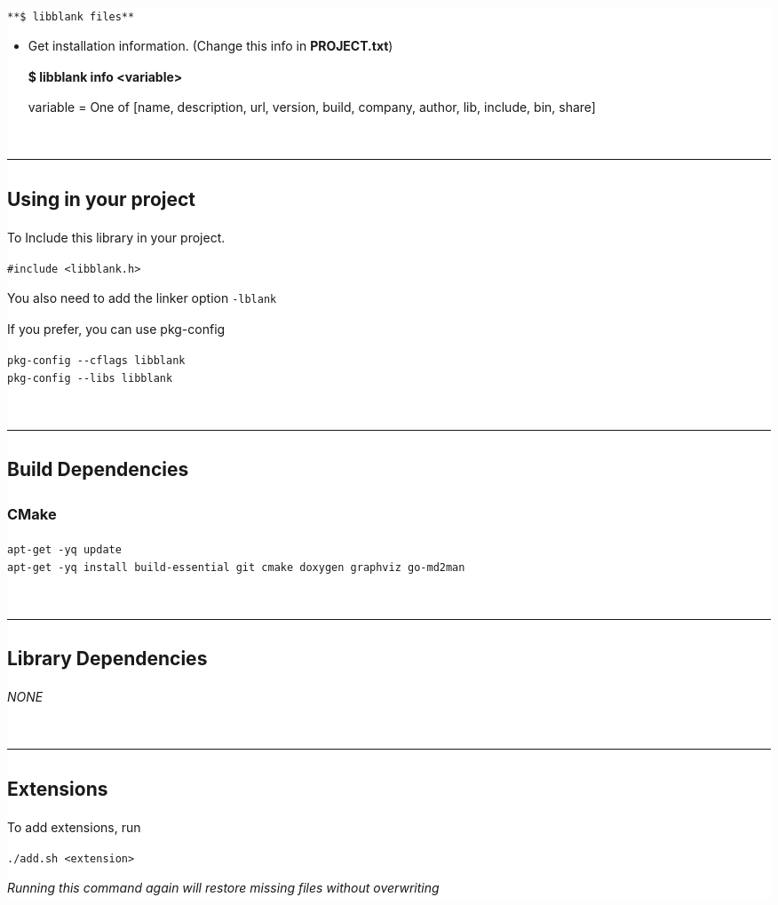     **$ libblank files**

- Get installation information.  (Change this info in **PROJECT.txt**)

    **$ libblank info \<variable\>**

    variable = One of [name, description, url, version, build, company, author, lib, include, bin, share]

&nbsp;


---------------------------------------------------------------------
## Using in your project

To Include this library in your project.

    #include <libblank.h>

You also need to add the linker option `-lblank`

If you prefer, you can use pkg-config

    pkg-config --cflags libblank
    pkg-config --libs libblank

&nbsp;


---------------------------------------------------------------------
## Build Dependencies

### CMake

    apt-get -yq update
    apt-get -yq install build-essential git cmake doxygen graphviz go-md2man


&nbsp;


---------------------------------------------------------------------
## Library Dependencies

*NONE*

&nbsp;


---------------------------------------------------------------------
## Extensions

To add extensions, run

    ./add.sh <extension>

*Running this command again will restore missing files without overwriting*
